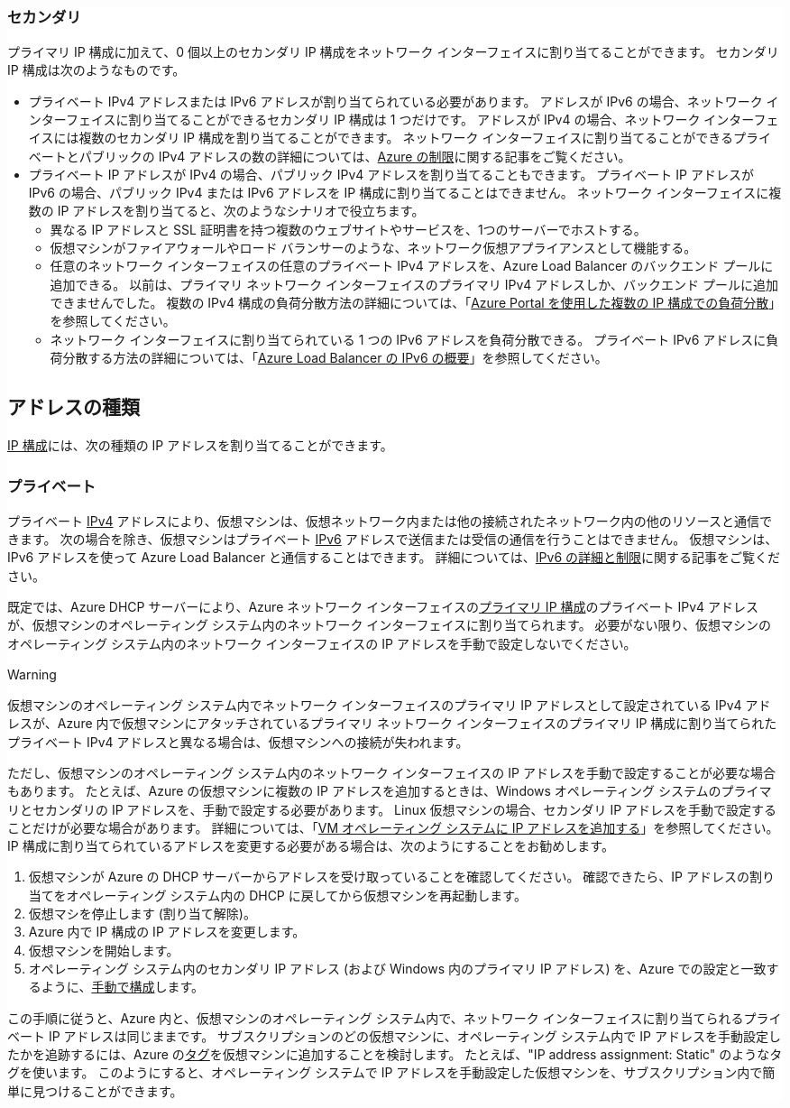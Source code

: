 ### <a name="secondary"></a>セカンダリ

プライマリ IP 構成に加えて、0 個以上のセカンダリ IP 構成をネットワーク インターフェイスに割り当てることができます。 セカンダリ IP 構成は次のようなものです。

- プライベート IPv4 アドレスまたは IPv6 アドレスが割り当てられている必要があります。 アドレスが IPv6 の場合、ネットワーク インターフェイスに割り当てることができるセカンダリ IP 構成は 1 つだけです。 アドレスが IPv4 の場合、ネットワーク インターフェイスには複数のセカンダリ IP 構成を割り当てることができます。 ネットワーク インターフェイスに割り当てることができるプライベートとパブリックの IPv4 アドレスの数の詳細については、[Azure の制限](../azure-subscription-service-limits.md?toc=%2fazure%2fvirtual-network%2ftoc.json#azure-resource-manager-virtual-networking-limits)に関する記事をご覧ください。  
- プライベート IP アドレスが IPv4 の場合、パブリック IPv4 アドレスを割り当てることもできます。 プライベート IP アドレスが IPv6 の場合、パブリック IPv4 または IPv6 アドレスを IP 構成に割り当てることはできません。 ネットワーク インターフェイスに複数の IP アドレスを割り当てると、次のようなシナリオで役立ちます。
    - 異なる IP アドレスと SSL 証明書を持つ複数のウェブサイトやサービスを、1つのサーバーでホストする。
    - 仮想マシンがファイアウォールやロード バランサーのような、ネットワーク仮想アプライアンスとして機能する。
    - 任意のネットワーク インターフェイスの任意のプライベート IPv4 アドレスを、Azure Load Balancer のバックエンド プールに追加できる。 以前は、プライマリ ネットワーク インターフェイスのプライマリ IPv4 アドレスしか、バックエンド プールに追加できませんでした。 複数の IPv4 構成の負荷分散方法の詳細については、「[Azure Portal を使用した複数の IP 構成での負荷分散](../load-balancer/load-balancer-multiple-ip.md?toc=%2fazure%2fvirtual-network%2ftoc.json)」を参照してください。 
    - ネットワーク インターフェイスに割り当てられている 1 つの IPv6 アドレスを負荷分散できる。 プライベート IPv6 アドレスに負荷分散する方法の詳細については、「[Azure Load Balancer の IPv6 の概要](../load-balancer/load-balancer-ipv6-overview.md?toc=%2fazure%2fvirtual-network%2ftoc.json)」を参照してください。


## <a name="address-types"></a>アドレスの種類

[IP 構成](#ip-configurations)には、次の種類の IP アドレスを割り当てることができます。

### <a name="private"></a>プライベート

プライベート [IPv4](#ipv4) アドレスにより、仮想マシンは、仮想ネットワーク内または他の接続されたネットワーク内の他のリソースと通信できます。 次の場合を除き、仮想マシンはプライベート [IPv6](#ipv6) アドレスで送信または受信の通信を行うことはできません。 仮想マシンは、IPv6 アドレスを使って Azure Load Balancer と通信することはできます。 詳細については、[IPv6 の詳細と制限](../load-balancer/load-balancer-ipv6-overview.md?toc=%2fazure%2fvirtual-network%2ftoc.json#details-and-limitations)に関する記事をご覧ください。 

既定では、Azure DHCP サーバーにより、Azure ネットワーク インターフェイスの[プライマリ IP 構成](#primary)のプライベート IPv4 アドレスが、仮想マシンのオペレーティング システム内のネットワーク インターフェイスに割り当てられます。 必要がない限り、仮想マシンのオペレーティング システム内のネットワーク インターフェイスの IP アドレスを手動で設定しないでください。 

> [!WARNING]
> 仮想マシンのオペレーティング システム内でネットワーク インターフェイスのプライマリ IP アドレスとして設定されている IPv4 アドレスが、Azure 内で仮想マシンにアタッチされているプライマリ ネットワーク インターフェイスのプライマリ IP 構成に割り当てられたプライベート IPv4 アドレスと異なる場合は、仮想マシンへの接続が失われます。

ただし、仮想マシンのオペレーティング システム内のネットワーク インターフェイスの IP アドレスを手動で設定することが必要な場合もあります。 たとえば、Azure の仮想マシンに複数の IP アドレスを追加するときは、Windows オペレーティング システムのプライマリとセカンダリの IP アドレスを、手動で設定する必要があります。 Linux 仮想マシンの場合、セカンダリ IP アドレスを手動で設定することだけが必要な場合があります。 詳細については、「[VM オペレーティング システムに IP アドレスを追加する](virtual-network-multiple-ip-addresses-portal.md#os-config)」を参照してください。 IP 構成に割り当てられているアドレスを変更する必要がある場合は、次のようにすることをお勧めします。

1. 仮想マシンが Azure の DHCP サーバーからアドレスを受け取っていることを確認してください。 確認できたら、IP アドレスの割り当てをオペレーティング システム内の DHCP に戻してから仮想マシンを再起動します。
2. 仮想マシを停止します (割り当て解除)。
3. Azure 内で IP 構成の IP アドレスを変更します。
4. 仮想マシンを開始します。
5. オペレーティング システム内のセカンダリ IP アドレス (および Windows 内のプライマリ IP アドレス) を、Azure での設定と一致するように、[手動で構成](virtual-network-multiple-ip-addresses-portal.md#os-config)します。
 
この手順に従うと、Azure 内と、仮想マシンのオペレーティング システム内で、ネットワーク インターフェイスに割り当てられるプライベート IP アドレスは同じままです。 サブスクリプションのどの仮想マシンに、オペレーティング システム内で IP アドレスを手動設定したかを追跡するには、Azure の[タグ](../azure-resource-manager/resource-group-overview.md?toc=%2fazure%2fvirtual-network%2ftoc.json#tags)を仮想マシンに追加することを検討します。 たとえば、"IP address assignment: Static" のようなタグを使います。 このようにすると、オペレーティング システムで IP アドレスを手動設定した仮想マシンを、サブスクリプション内で簡単に見つけることができます。
